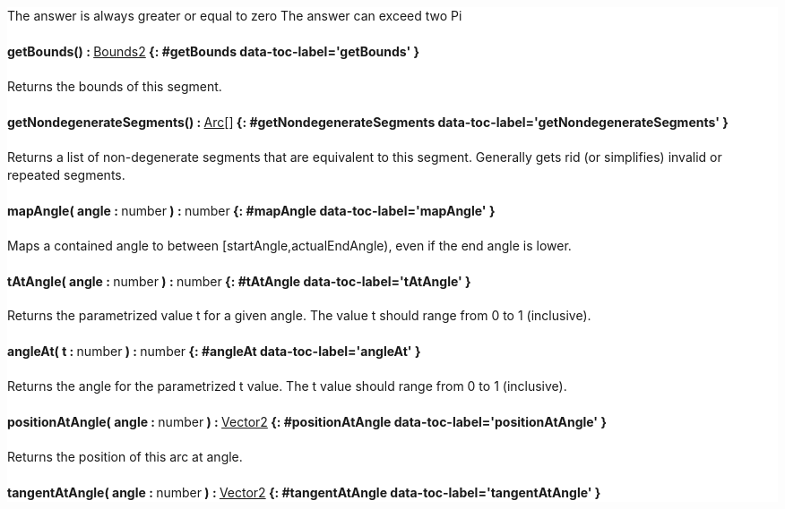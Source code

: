 The answer is always greater or equal to zero
The answer can exceed two Pi

#### getBounds() : <span style="font-weight: 400;">[Bounds2](../dot/Bounds2.md)</span> {: #getBounds data-toc-label='getBounds' }

Returns the bounds of this segment.

#### getNondegenerateSegments() : <span style="font-weight: 400;">[Arc](../kite/Arc.md)[]</span> {: #getNondegenerateSegments data-toc-label='getNondegenerateSegments' }

Returns a list of non-degenerate segments that are equivalent to this segment. Generally gets rid (or simplifies)
invalid or repeated segments.

#### mapAngle( angle : <span style="font-weight: 400;"><span style="color: hsla(calc(var(--md-hue) + 180deg),80%,40%,1);">number</span></span> ) : <span style="font-weight: 400;"><span style="color: hsla(calc(var(--md-hue) + 180deg),80%,40%,1);">number</span></span> {: #mapAngle data-toc-label='mapAngle' }

Maps a contained angle to between [startAngle,actualEndAngle), even if the end angle is lower.

#### tAtAngle( angle : <span style="font-weight: 400;"><span style="color: hsla(calc(var(--md-hue) + 180deg),80%,40%,1);">number</span></span> ) : <span style="font-weight: 400;"><span style="color: hsla(calc(var(--md-hue) + 180deg),80%,40%,1);">number</span></span> {: #tAtAngle data-toc-label='tAtAngle' }

Returns the parametrized value t for a given angle. The value t should range from 0 to 1 (inclusive).

#### angleAt( t : <span style="font-weight: 400;"><span style="color: hsla(calc(var(--md-hue) + 180deg),80%,40%,1);">number</span></span> ) : <span style="font-weight: 400;"><span style="color: hsla(calc(var(--md-hue) + 180deg),80%,40%,1);">number</span></span> {: #angleAt data-toc-label='angleAt' }

Returns the angle for the parametrized t value. The t value should range from 0 to 1 (inclusive).

#### positionAtAngle( angle : <span style="font-weight: 400;"><span style="color: hsla(calc(var(--md-hue) + 180deg),80%,40%,1);">number</span></span> ) : <span style="font-weight: 400;">[Vector2](../dot/Vector2.md)</span> {: #positionAtAngle data-toc-label='positionAtAngle' }

Returns the position of this arc at angle.

#### tangentAtAngle( angle : <span style="font-weight: 400;"><span style="color: hsla(calc(var(--md-hue) + 180deg),80%,40%,1);">number</span></span> ) : <span style="font-weight: 400;">[Vector2](../dot/Vector2.md)</span> {: #tangentAtAngle data-toc-label='tangentAtAngle' }

